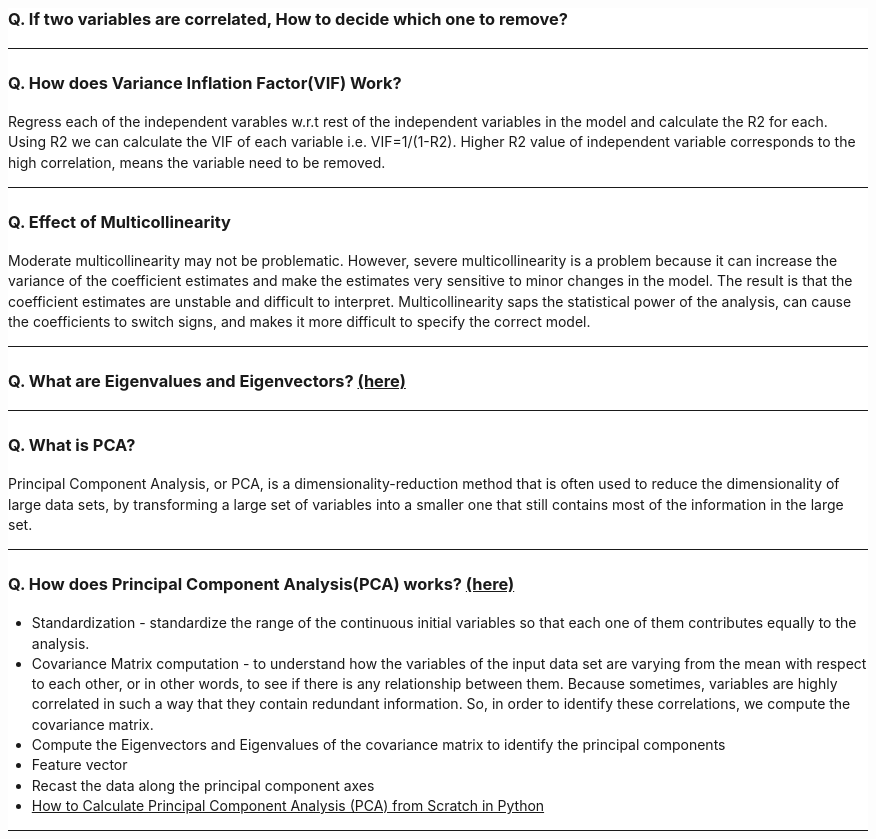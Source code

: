 
### Q. If two variables are correlated, How to decide which one to remove?

---

### Q. How does Variance Inflation Factor(VIF) Work?
Regress each of the independent varables w.r.t rest of the independent variables in the model and calculate the R2 for each. Using R2 we can calculate the VIF of each variable i.e. VIF=1/(1-R2). Higher R2 value of independent variable corresponds to the high correlation, means the variable need to be removed.

---

### Q. Effect of Multicollinearity
Moderate multicollinearity may not be problematic. However, severe multicollinearity is a problem because it can increase the variance of the coefficient estimates and make the estimates very sensitive to minor changes in the model. The result is that the coefficient estimates are unstable and difficult to interpret. Multicollinearity saps the statistical power of the analysis, can cause the coefficients to switch signs, and makes it more difficult to specify the correct model.

---

### Q. What are Eigenvalues and Eigenvectors? [(here)](https://medium.com/fintechexplained/what-are-eigenvalues-and-eigenvectors-a-must-know-concept-for-machine-learning-80d0fd330e47#:~:text=Eigenvectors%20and%20eigenvalues%20revolve%20around,to%20represent%20a%20large%20matrix.)

---

### Q. What is PCA?
Principal Component Analysis, or PCA, is a dimensionality-reduction method that is often used to reduce the dimensionality of large data sets, by transforming a large set of variables into a smaller one that still contains most of the information in the large set.

---

### Q. How does Principal Component Analysis(PCA) works? [(here)](https://builtin.com/data-science/step-step-explanation-principal-component-analysis)
  - Standardization - standardize the range of the continuous initial variables so that each one of them contributes equally to the analysis.
  - Covariance Matrix computation - to understand how the variables of the input data set are varying from the mean with respect to each other, or in other words, to see if there is any relationship between them. Because sometimes, variables are highly correlated in such a way that they contain redundant information. So, in order to identify these correlations, we compute the covariance matrix.
  - Compute the Eigenvectors and Eigenvalues of the covariance matrix to identify the principal components
  - Feature vector
  - Recast the data along the principal component axes
  - [How to Calculate Principal Component Analysis (PCA) from Scratch in Python](https://machinelearningmastery.com/calculate-principal-component-analysis-scratch-python/)

---